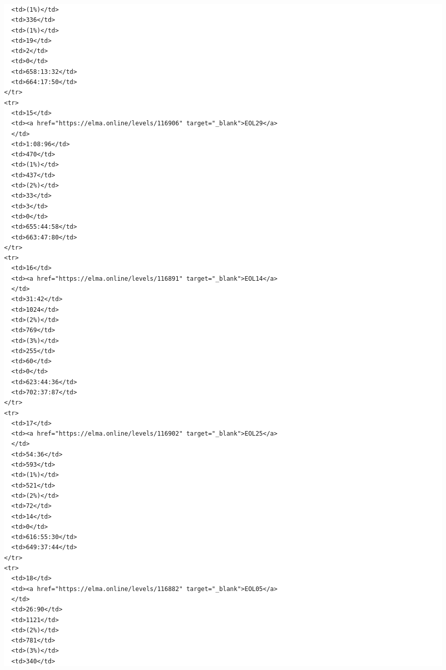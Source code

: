       <td>(1%)</td>
      <td>336</td>
      <td>(1%)</td>
      <td>19</td>
      <td>2</td>
      <td>0</td>
      <td>658:13:32</td>
      <td>664:17:50</td>
    </tr>
    <tr>
      <td>15</td>
      <td><a href="https://elma.online/levels/116906" target="_blank">EOL29</a>
      </td>
      <td>1:08:96</td>
      <td>470</td>
      <td>(1%)</td>
      <td>437</td>
      <td>(2%)</td>
      <td>33</td>
      <td>3</td>
      <td>0</td>
      <td>655:44:58</td>
      <td>663:47:80</td>
    </tr>
    <tr>
      <td>16</td>
      <td><a href="https://elma.online/levels/116891" target="_blank">EOL14</a>
      </td>
      <td>31:42</td>
      <td>1024</td>
      <td>(2%)</td>
      <td>769</td>
      <td>(3%)</td>
      <td>255</td>
      <td>60</td>
      <td>0</td>
      <td>623:44:36</td>
      <td>702:37:87</td>
    </tr>
    <tr>
      <td>17</td>
      <td><a href="https://elma.online/levels/116902" target="_blank">EOL25</a>
      </td>
      <td>54:36</td>
      <td>593</td>
      <td>(1%)</td>
      <td>521</td>
      <td>(2%)</td>
      <td>72</td>
      <td>14</td>
      <td>0</td>
      <td>616:55:30</td>
      <td>649:37:44</td>
    </tr>
    <tr>
      <td>18</td>
      <td><a href="https://elma.online/levels/116882" target="_blank">EOL05</a>
      </td>
      <td>26:90</td>
      <td>1121</td>
      <td>(2%)</td>
      <td>781</td>
      <td>(3%)</td>
      <td>340</td>